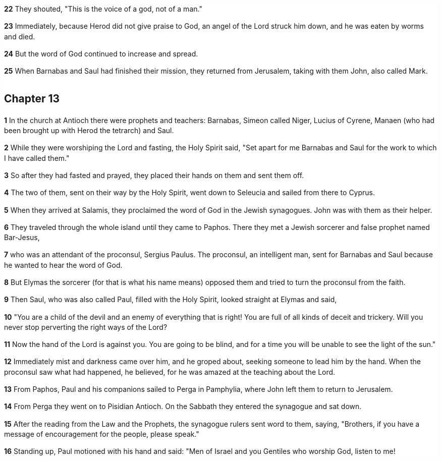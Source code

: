 **22** They shouted, "This is the voice of a god, not of a man."

**23** Immediately, because Herod did not give praise to God, an angel of the Lord struck him down, and he was eaten by worms and died.

**24** But the word of God continued to increase and spread.

**25** When Barnabas and Saul had finished their mission, they returned from Jerusalem, taking with them John, also called Mark.

## Chapter 13

**1** In the church at Antioch there were prophets and teachers: Barnabas, Simeon called Niger, Lucius of Cyrene, Manaen (who had been brought up with Herod the tetrarch) and Saul.

**2** While they were worshiping the Lord and fasting, the Holy Spirit said, "Set apart for me Barnabas and Saul for the work to which I have called them."

**3** So after they had fasted and prayed, they placed their hands on them and sent them off.

**4** The two of them, sent on their way by the Holy Spirit, went down to Seleucia and sailed from there to Cyprus.

**5** When they arrived at Salamis, they proclaimed the word of God in the Jewish synagogues. John was with them as their helper.

**6** They traveled through the whole island until they came to Paphos. There they met a Jewish sorcerer and false prophet named Bar-Jesus,

**7** who was an attendant of the proconsul, Sergius Paulus. The proconsul, an intelligent man, sent for Barnabas and Saul because he wanted to hear the word of God.

**8** But Elymas the sorcerer (for that is what his name means) opposed them and tried to turn the proconsul from the faith.

**9** Then Saul, who was also called Paul, filled with the Holy Spirit, looked straight at Elymas and said,

**10** "You are a child of the devil and an enemy of everything that is right! You are full of all kinds of deceit and trickery. Will you never stop perverting the right ways of the Lord?

**11** Now the hand of the Lord is against you. You are going to be blind, and for a time you will be unable to see the light of the sun."

**12** Immediately mist and darkness came over him, and he groped about, seeking someone to lead him by the hand. When the proconsul saw what had happened, he believed, for he was amazed at the teaching about the Lord.

**13** From Paphos, Paul and his companions sailed to Perga in Pamphylia, where John left them to return to Jerusalem.

**14** From Perga they went on to Pisidian Antioch. On the Sabbath they entered the synagogue and sat down.

**15** After the reading from the Law and the Prophets, the synagogue rulers sent word to them, saying, "Brothers, if you have a message of encouragement for the people, please speak."

**16** Standing up, Paul motioned with his hand and said: "Men of Israel and you Gentiles who worship God, listen to me!
